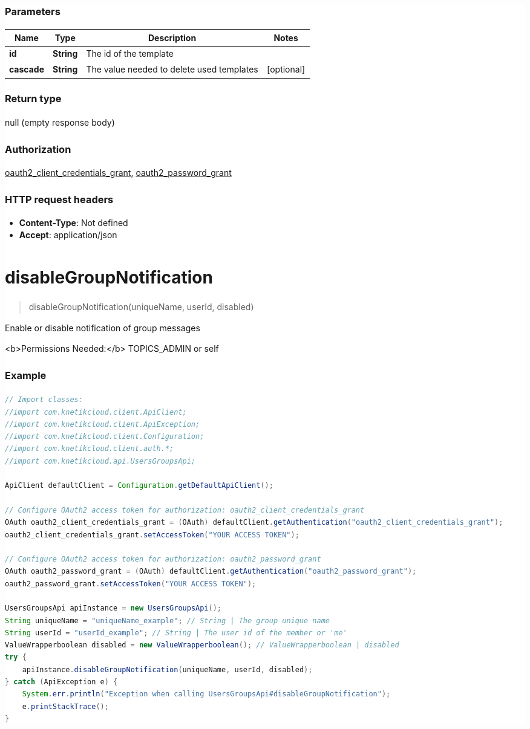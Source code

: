 ### Parameters

Name | Type | Description  | Notes
------------- | ------------- | ------------- | -------------
 **id** | **String**| The id of the template |
 **cascade** | **String**| The value needed to delete used templates | [optional]

### Return type

null (empty response body)

### Authorization

[oauth2_client_credentials_grant](../README.md#oauth2_client_credentials_grant), [oauth2_password_grant](../README.md#oauth2_password_grant)

### HTTP request headers

 - **Content-Type**: Not defined
 - **Accept**: application/json

<a name="disableGroupNotification"></a>
# **disableGroupNotification**
> disableGroupNotification(uniqueName, userId, disabled)

Enable or disable notification of group messages

&lt;b&gt;Permissions Needed:&lt;/b&gt; TOPICS_ADMIN or self

### Example
```java
// Import classes:
//import com.knetikcloud.client.ApiClient;
//import com.knetikcloud.client.ApiException;
//import com.knetikcloud.client.Configuration;
//import com.knetikcloud.client.auth.*;
//import com.knetikcloud.api.UsersGroupsApi;

ApiClient defaultClient = Configuration.getDefaultApiClient();

// Configure OAuth2 access token for authorization: oauth2_client_credentials_grant
OAuth oauth2_client_credentials_grant = (OAuth) defaultClient.getAuthentication("oauth2_client_credentials_grant");
oauth2_client_credentials_grant.setAccessToken("YOUR ACCESS TOKEN");

// Configure OAuth2 access token for authorization: oauth2_password_grant
OAuth oauth2_password_grant = (OAuth) defaultClient.getAuthentication("oauth2_password_grant");
oauth2_password_grant.setAccessToken("YOUR ACCESS TOKEN");

UsersGroupsApi apiInstance = new UsersGroupsApi();
String uniqueName = "uniqueName_example"; // String | The group unique name
String userId = "userId_example"; // String | The user id of the member or 'me'
ValueWrapperboolean disabled = new ValueWrapperboolean(); // ValueWrapperboolean | disabled
try {
    apiInstance.disableGroupNotification(uniqueName, userId, disabled);
} catch (ApiException e) {
    System.err.println("Exception when calling UsersGroupsApi#disableGroupNotification");
    e.printStackTrace();
}
```
